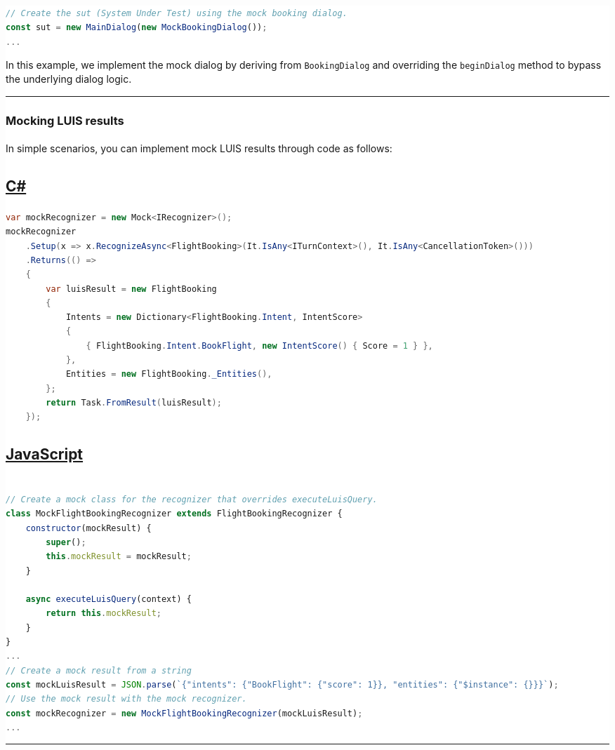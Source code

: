 ```javascript
// Create the sut (System Under Test) using the mock booking dialog.
const sut = new MainDialog(new MockBookingDialog());
...

```

In this example, we implement the mock dialog by deriving from `BookingDialog`  and overriding the `beginDialog` method to bypass the underlying dialog logic.

---

### Mocking LUIS results

In simple scenarios, you can implement mock LUIS results through code as follows:

## [C#](#tab/csharp)

```csharp
var mockRecognizer = new Mock<IRecognizer>();
mockRecognizer
    .Setup(x => x.RecognizeAsync<FlightBooking>(It.IsAny<ITurnContext>(), It.IsAny<CancellationToken>()))
    .Returns(() =>
    {
        var luisResult = new FlightBooking
        {
            Intents = new Dictionary<FlightBooking.Intent, IntentScore>
            {
                { FlightBooking.Intent.BookFlight, new IntentScore() { Score = 1 } },
            },
            Entities = new FlightBooking._Entities(),
        };
        return Task.FromResult(luisResult);
    });
```

## [JavaScript](#tab/javascript)

```javascript

// Create a mock class for the recognizer that overrides executeLuisQuery.
class MockFlightBookingRecognizer extends FlightBookingRecognizer {
    constructor(mockResult) {
        super();
        this.mockResult = mockResult;
    }

    async executeLuisQuery(context) {
        return this.mockResult;
    }
}
...
// Create a mock result from a string
const mockLuisResult = JSON.parse(`{"intents": {"BookFlight": {"score": 1}}, "entities": {"$instance": {}}}`);
// Use the mock result with the mock recognizer.
const mockRecognizer = new MockFlightBookingRecognizer(mockLuisResult);
...
```

---